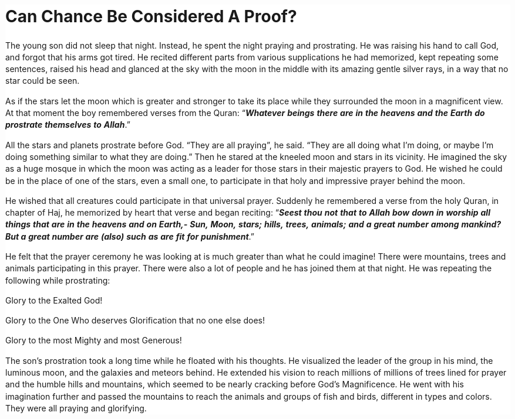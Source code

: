 Can Chance Be Considered A Proof?
=================================

The young son did not sleep that night. Instead, he spent the night
praying and prostrating. He was raising his hand to call God, and forgot
that his arms got tired. He recited different parts from various
supplications he had memorized, kept repeating some sentences, raised
his head and glanced at the sky with the moon in the middle with its
amazing gentle silver rays, in a way that no star could be seen.

As if the stars let the moon which is greater and stronger to take its
place while they surrounded the moon in a magnificent view. At that
moment the boy remembered verses from the Quran: “***Whatever***
***beings*** ***there*** ***are*** ***in*** ***the*** ***heavens***
***and*** ***the*** ***Earth*** ***do*** ***prostrate***
***themselves*** ***to*** ***Allah***.”

All the stars and planets prostrate before God. “They are all praying”,
he said. “They are all doing what I’m doing, or maybe I’m doing
something similar to what they are doing.” Then he stared at the kneeled
moon and stars in its vicinity. He imagined the sky as a huge mosque in
which the moon was acting as a leader for those stars in their majestic
prayers to God. He wished he could be in the place of one of the stars,
even a small one, to participate in that holy and impressive prayer
behind the moon.

He wished that all creatures could participate in that universal prayer.
Suddenly he remembered a verse from the holy Quran, in chapter of Haj,
he memorized by heart that verse and began reciting: “***Seest***
***thou*** ***not*** ***that*** ***to*** ***Allah*** ***bow***
***down*** ***in*** ***worship*** ***all*** ***things*** ***that***
***are*** ***in*** ***the*** ***heavens*** ***and*** ***on***
***Earth,-*** ***Sun,*** ***Moon,*** ***stars;*** ***hills,***
***trees,*** ***animals;*** ***and*** ***a*** ***great*** ***number***
***among*** ***mankind?*** ***But a*** ***great*** ***number***
***are*** ***(also)*** ***such*** ***as*** ***are*** ***fit*** ***for***
***punishment***.”

He felt that the prayer ceremony he was looking at is much greater than
what he could imagine! There were mountains, trees and animals
participating in this prayer. There were also a lot of people and he has
joined them at that night. He was repeating the following while
prostrating:

Glory to the Exalted God!

Glory to the One Who deserves Glorification that no one else does!

Glory to the most Mighty and most Generous!

The son’s prostration took a long time while he floated with his
thoughts. He visualized the leader of the group in his mind, the
luminous moon, and the galaxies and meteors behind. He extended his
vision to reach millions of millions of trees lined for prayer and the
humble hills and mountains, which seemed to be nearly cracking before
God’s Magnificence. He went with his imagination further and passed the
mountains to reach the animals and groups of fish and birds, different
in types and colors. They were all praying and glorifying.
